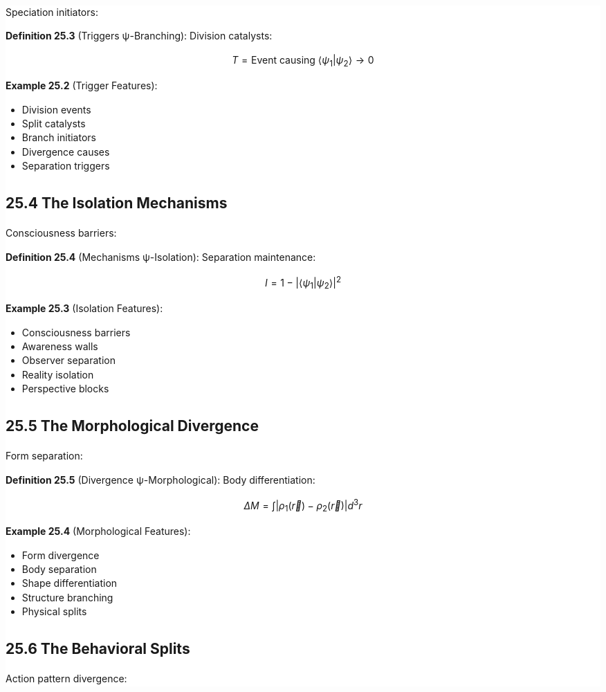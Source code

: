 Speciation initiators:

**Definition 25.3** (Triggers ψ-Branching): Division catalysts:

$$
T = \text{Event causing } \langle\psi_1|\psi_2\rangle \rightarrow 0
$$

**Example 25.2** (Trigger Features):

- Division events
- Split catalysts
- Branch initiators
- Divergence causes
- Separation triggers

## 25.4 The Isolation Mechanisms

Consciousness barriers:

**Definition 25.4** (Mechanisms ψ-Isolation): Separation maintenance:

$$
I = 1 - |\langle\psi_1|\psi_2\rangle|^2
$$

**Example 25.3** (Isolation Features):

- Consciousness barriers
- Awareness walls
- Observer separation
- Reality isolation
- Perspective blocks

## 25.5 The Morphological Divergence

Form separation:

**Definition 25.5** (Divergence ψ-Morphological): Body differentiation:

$$
\Delta M = \int |\rho_1(\vec{r}) - \rho_2(\vec{r})| d^3r
$$

**Example 25.4** (Morphological Features):

- Form divergence
- Body separation
- Shape differentiation
- Structure branching
- Physical splits

## 25.6 The Behavioral Splits

Action pattern divergence:
